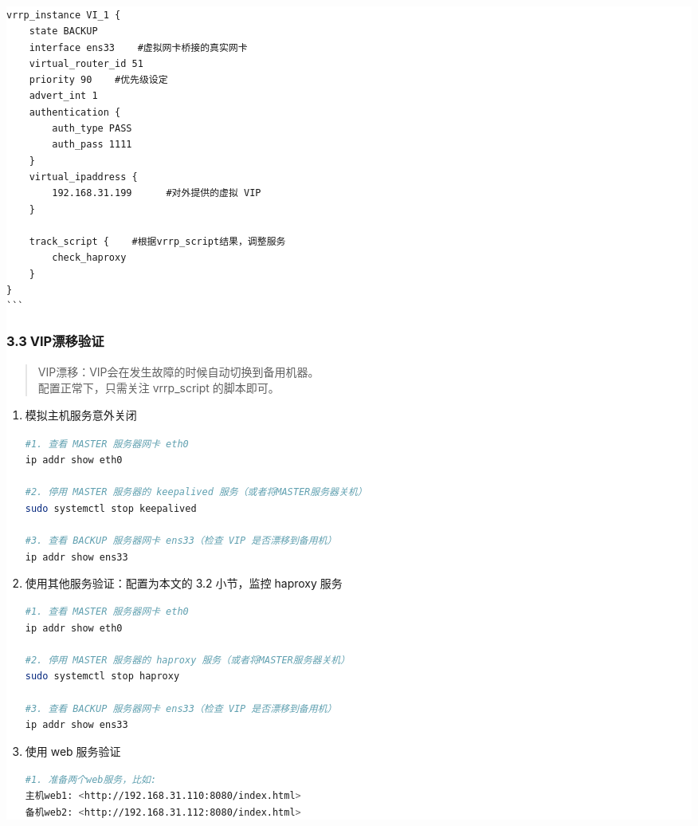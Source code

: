     vrrp_instance VI_1 {
        state BACKUP
        interface ens33    #虚拟网卡桥接的真实网卡
        virtual_router_id 51
        priority 90    #优先级设定
        advert_int 1
        authentication {
            auth_type PASS
            auth_pass 1111
        }
        virtual_ipaddress {
            192.168.31.199      #对外提供的虚拟 VIP
        }

        track_script {    #根据vrrp_script结果，调整服务
            check_haproxy
        }
    }
    ```

### 3.3 VIP漂移验证

> VIP漂移：VIP会在发生故障的时候自动切换到备用机器。
> </br> 配置正常下，只需关注 vrrp_script 的脚本即可。

1. 模拟主机服务意外关闭

    ```sh
    #1. 查看 MASTER 服务器网卡 eth0
    ip addr show eth0

    #2. 停用 MASTER 服务器的 keepalived 服务（或者将MASTER服务器关机）
    sudo systemctl stop keepalived

    #3. 查看 BACKUP 服务器网卡 ens33（检查 VIP 是否漂移到备用机）
    ip addr show ens33
    ```

2. 使用其他服务验证：配置为本文的 3.2 小节，监控 haproxy 服务

    ```sh
    #1. 查看 MASTER 服务器网卡 eth0
    ip addr show eth0

    #2. 停用 MASTER 服务器的 haproxy 服务（或者将MASTER服务器关机）
    sudo systemctl stop haproxy

    #3. 查看 BACKUP 服务器网卡 ens33（检查 VIP 是否漂移到备用机）
    ip addr show ens33
    ```

3. 使用 web 服务验证

    ```sh
    #1. 准备两个web服务，比如:
    主机web1: <http://192.168.31.110:8080/index.html>
    备机web2: <http://192.168.31.112:8080/index.html>
